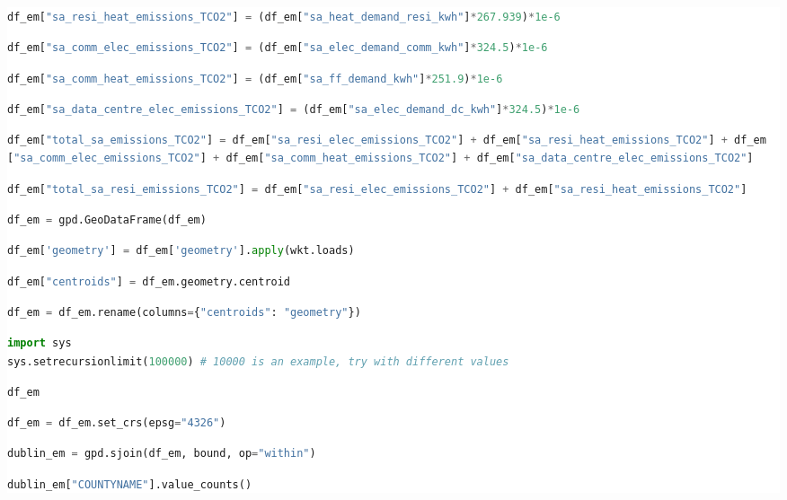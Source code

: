 ```python
df_em["sa_resi_heat_emissions_TCO2"] = (df_em["sa_heat_demand_resi_kwh"]*267.939)*1e-6
```

```python
df_em["sa_comm_elec_emissions_TCO2"] = (df_em["sa_elec_demand_comm_kwh"]*324.5)*1e-6
```

```python
df_em["sa_comm_heat_emissions_TCO2"] = (df_em["sa_ff_demand_kwh"]*251.9)*1e-6
```

```python
df_em["sa_data_centre_elec_emissions_TCO2"] = (df_em["sa_elec_demand_dc_kwh"]*324.5)*1e-6
```

```python
df_em["total_sa_emissions_TCO2"] = df_em["sa_resi_elec_emissions_TCO2"] + df_em["sa_resi_heat_emissions_TCO2"] + df_em["sa_comm_elec_emissions_TCO2"] + df_em["sa_comm_heat_emissions_TCO2"] + df_em["sa_data_centre_elec_emissions_TCO2"]
```

```python
df_em["total_sa_resi_emissions_TCO2"] = df_em["sa_resi_elec_emissions_TCO2"] + df_em["sa_resi_heat_emissions_TCO2"]
```

```python
df_em = gpd.GeoDataFrame(df_em)
```

```python
df_em['geometry'] = df_em['geometry'].apply(wkt.loads)
```

```python
df_em["centroids"] = df_em.geometry.centroid
```

```python
df_em = df_em.rename(columns={"centroids": "geometry"})
```

```python
import sys
sys.setrecursionlimit(100000) # 10000 is an example, try with different values
```

```python
df_em
```

```python
df_em = df_em.set_crs(epsg="4326")
```

```python
dublin_em = gpd.sjoin(df_em, bound, op="within")
```

```python
dublin_em["COUNTYNAME"].value_counts()
```
